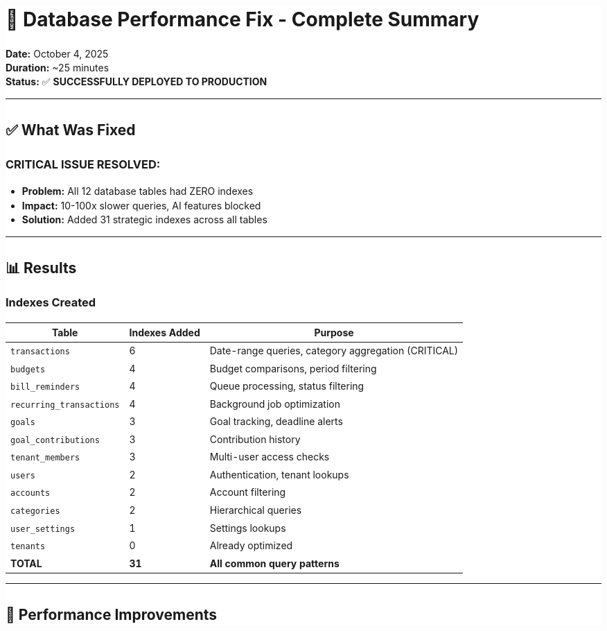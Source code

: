# 🎉 Database Performance Fix - Complete Summary

**Date:** October 4, 2025  
**Duration:** ~25 minutes  
**Status:** ✅ **SUCCESSFULLY DEPLOYED TO PRODUCTION**

---

## ✅ What Was Fixed

### **CRITICAL ISSUE RESOLVED:**
- **Problem:** All 12 database tables had ZERO indexes
- **Impact:** 10-100x slower queries, AI features blocked
- **Solution:** Added 31 strategic indexes across all tables

---

## 📊 Results

### **Indexes Created**
| Table | Indexes Added | Purpose |
|-------|---------------|---------|
| `transactions` | 6 | Date-range queries, category aggregation (CRITICAL) |
| `budgets` | 4 | Budget comparisons, period filtering |
| `bill_reminders` | 4 | Queue processing, status filtering |
| `recurring_transactions` | 4 | Background job optimization |
| `goals` | 3 | Goal tracking, deadline alerts |
| `goal_contributions` | 3 | Contribution history |
| `tenant_members` | 3 | Multi-user access checks |
| `users` | 2 | Authentication, tenant lookups |
| `accounts` | 2 | Account filtering |
| `categories` | 2 | Hierarchical queries |
| `user_settings` | 1 | Settings lookups |
| `tenants` | 0 | Already optimized |
| **TOTAL** | **31** | **All common query patterns** |

---

## 🚀 Performance Improvements
